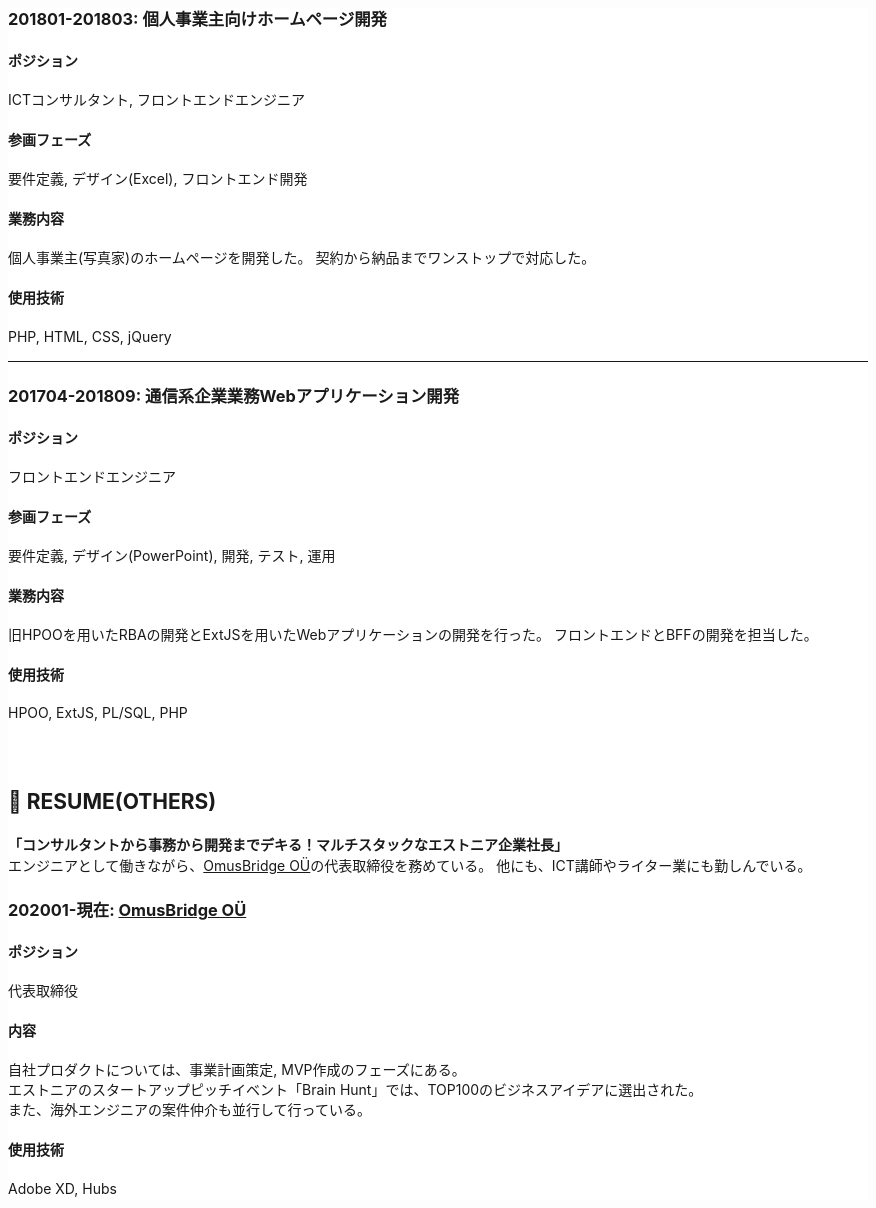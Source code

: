 ### 201801-201803: 個人事業主向けホームページ開発

#### ポジション
ICTコンサルタント, フロントエンドエンジニア

#### 参画フェーズ
要件定義, デザイン(Excel), フロントエンド開発

#### 業務内容
個人事業主(写真家)のホームページを開発した。
契約から納品までワンストップで対応した。

#### 使用技術
PHP, HTML, CSS,  jQuery

----------

### 201704-201809: 通信系企業業務Webアプリケーション開発

#### ポジション
フロントエンドエンジニア

#### 参画フェーズ
要件定義, デザイン(PowerPoint), 開発, テスト, 運用

#### 業務内容
旧HPOOを用いたRBAの開発とExtJSを用いたWebアプリケーションの開発を行った。
フロントエンドとBFFの開発を担当した。

#### 使用技術
HPOO, ExtJS, PL/SQL, PHP

<br>
<a id="topic3" href="#topic3"></a>

## 👔 RESUME(OTHERS)
**「コンサルタントから事務から開発までデキる！マルチスタックなエストニア企業社長」** <br />
エンジニアとして働きながら、[OmusBridge OÜ](https://omusbridge.com/)の代表取締役を務めている。
他にも、ICT講師やライター業にも勤しんでいる。

### 202001-現在: [OmusBridge OÜ](https://omusbridge.com/)

#### ポジション
代表取締役

#### 内容
自社プロダクトについては、事業計画策定, MVP作成のフェーズにある。<br />
エストニアのスタートアップピッチイベント「Brain Hunt」では、TOP100のビジネスアイデアに選出された。<br />
また、海外エンジニアの案件仲介も並行して行っている。

#### 使用技術
Adobe XD, Hubs
